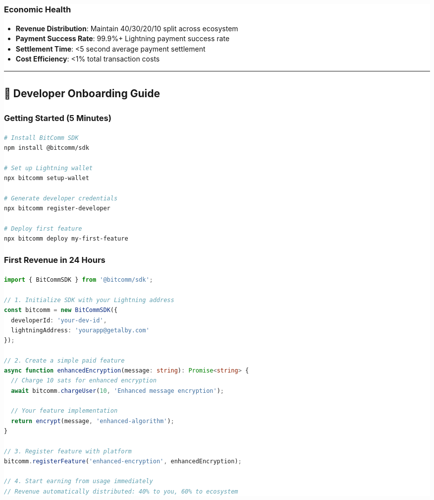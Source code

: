 ### **Economic Health**
- **Revenue Distribution**: Maintain 40/30/20/10 split across ecosystem
- **Payment Success Rate**: 99.9%+ Lightning payment success rate
- **Settlement Time**: <5 second average payment settlement
- **Cost Efficiency**: <1% total transaction costs

---

## 🤝 Developer Onboarding Guide

### **Getting Started (5 Minutes)**

```bash
# Install BitComm SDK
npm install @bitcomm/sdk

# Set up Lightning wallet
npx bitcomm setup-wallet

# Generate developer credentials  
npx bitcomm register-developer

# Deploy first feature
npx bitcomm deploy my-first-feature
```

### **First Revenue in 24 Hours**

```typescript
import { BitCommSDK } from '@bitcomm/sdk';

// 1. Initialize SDK with your Lightning address
const bitcomm = new BitCommSDK({
  developerId: 'your-dev-id',
  lightningAddress: 'yourapp@getalby.com'
});

// 2. Create a simple paid feature
async function enhancedEncryption(message: string): Promise<string> {
  // Charge 10 sats for enhanced encryption
  await bitcomm.chargeUser(10, 'Enhanced message encryption');
  
  // Your feature implementation
  return encrypt(message, 'enhanced-algorithm');
}

// 3. Register feature with platform
bitcomm.registerFeature('enhanced-encryption', enhancedEncryption);

// 4. Start earning from usage immediately
// Revenue automatically distributed: 40% to you, 60% to ecosystem
```
